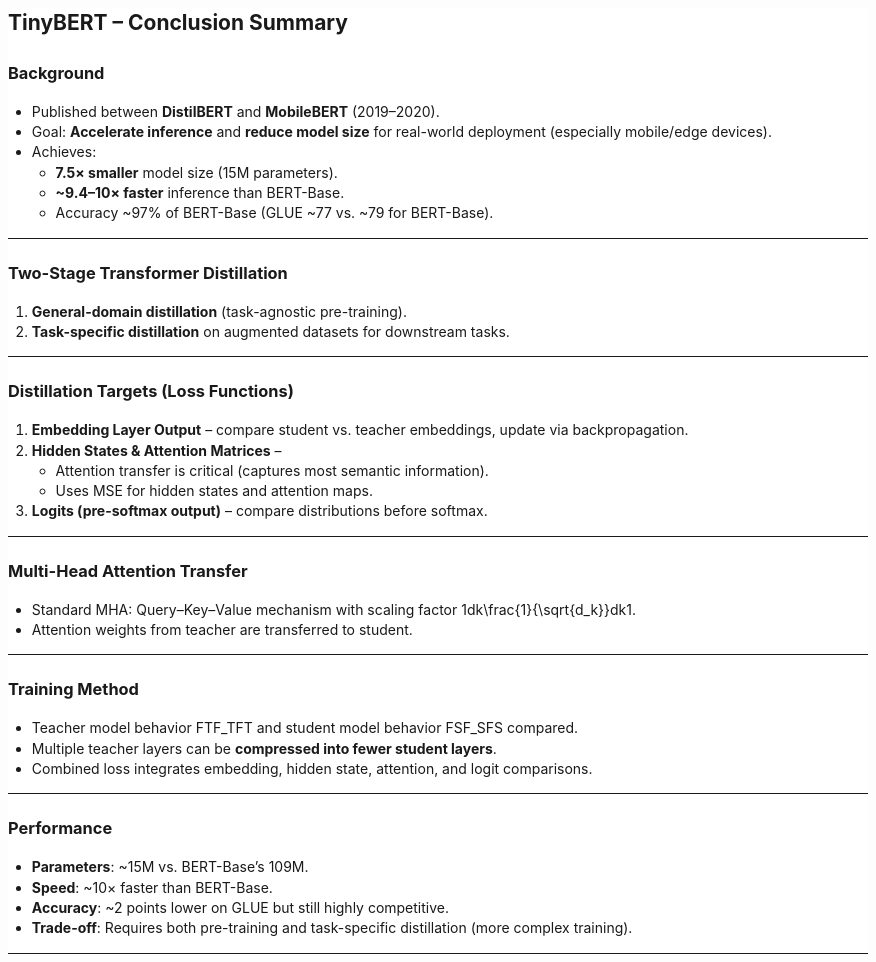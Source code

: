 ## **TinyBERT – Conclusion Summary**

### **Background**

- Published between **DistilBERT** and **MobileBERT** (2019–2020).
- Goal: **Accelerate inference** and **reduce model size** for real-world deployment (especially mobile/edge devices).
- Achieves:
    - **7.5× smaller** model size (15M parameters).
    - **~9.4–10× faster** inference than BERT-Base.
    - Accuracy ~97% of BERT-Base (GLUE ~77 vs. ~79 for BERT-Base).

---

### **Two-Stage Transformer Distillation**

1. **General-domain distillation** (task-agnostic pre-training).
2. **Task-specific distillation** on augmented datasets for downstream tasks.

---

### **Distillation Targets (Loss Functions)**

1. **Embedding Layer Output** – compare student vs. teacher embeddings, update via backpropagation.
2. **Hidden States & Attention Matrices** –
    - Attention transfer is critical (captures most semantic information).
    - Uses MSE for hidden states and attention maps.
3. **Logits (pre-softmax output)** – compare distributions before softmax.

---

### **Multi-Head Attention Transfer**

- Standard MHA: Query–Key–Value mechanism with scaling factor 1dk\frac{1}{\sqrt{d_k}}dk1.
- Attention weights from teacher are transferred to student.

---

### **Training Method**

- Teacher model behavior FTF_TFT and student model behavior FSF_SFS compared.
- Multiple teacher layers can be **compressed into fewer student layers**.
- Combined loss integrates embedding, hidden state, attention, and logit comparisons.

---

### **Performance**

- **Parameters**: ~15M vs. BERT-Base’s 109M.
- **Speed**: ~10× faster than BERT-Base.
- **Accuracy**: ~2 points lower on GLUE but still highly competitive.
- **Trade-off**: Requires both pre-training and task-specific distillation (more complex training).

---